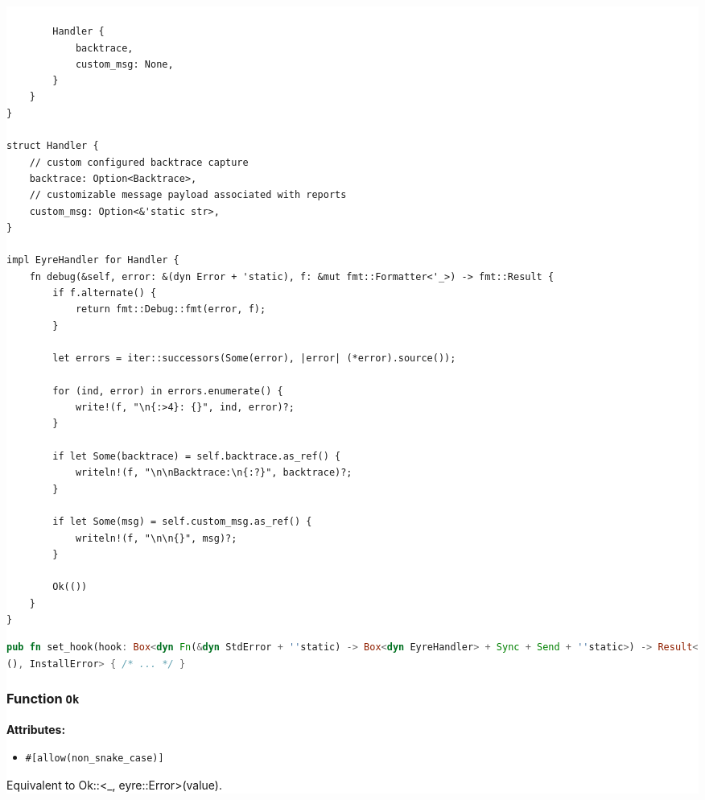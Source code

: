```rust,should_panic

        Handler {
            backtrace,
            custom_msg: None,
        }
    }
}

struct Handler {
    // custom configured backtrace capture
    backtrace: Option<Backtrace>,
    // customizable message payload associated with reports
    custom_msg: Option<&'static str>,
}

impl EyreHandler for Handler {
    fn debug(&self, error: &(dyn Error + 'static), f: &mut fmt::Formatter<'_>) -> fmt::Result {
        if f.alternate() {
            return fmt::Debug::fmt(error, f);
        }

        let errors = iter::successors(Some(error), |error| (*error).source());

        for (ind, error) in errors.enumerate() {
            write!(f, "\n{:>4}: {}", ind, error)?;
        }

        if let Some(backtrace) = self.backtrace.as_ref() {
            writeln!(f, "\n\nBacktrace:\n{:?}", backtrace)?;
        }

        if let Some(msg) = self.custom_msg.as_ref() {
            writeln!(f, "\n\n{}", msg)?;
        }

        Ok(())
    }
}
```

```rust
pub fn set_hook(hook: Box<dyn Fn(&dyn StdError + ''static) -> Box<dyn EyreHandler> + Sync + Send + ''static>) -> Result<(), InstallError> { /* ... */ }
```

### Function `Ok`

**Attributes:**

- `#[allow(non_snake_case)]`

Equivalent to Ok::<_, eyre::Error>(value).


  [`std::backtrace`]: https://doc.rust-lang.org/std/backtrace/index.html#environment-variables
  [rust-lang/rust#53487]: https://github.com/rust-lang/rust/issues/53487
[commit 608a16a]: https://github.com/eyre-rs/eyre/pull/29/commits/608a16aa2c2c27eca6c88001cc94c6973c18f1d5
[RFC 2504]: https://github.com/rust-lang/rfcs/blob/master/text/2504-fix-error.md
[thiserror]: https://github.com/dtolnay/thiserror
[^1]: example and explanation of breakage <https://github.com/eyre-rs/eyre/issues/30#issuecomment-647650361>
[Report]: https://docs.rs/eyre/*/eyre/struct.Report.html
[`eyre::EyreHandler`]: https://docs.rs/eyre/*/eyre/trait.EyreHandler.html
[`eyre::WrapErr`]: https://docs.rs/eyre/*/eyre/trait.WrapErr.html
[`anyhow::Context`]: https://docs.rs/anyhow/*/anyhow/trait.Context.html
[`anyhow`]: https://github.com/dtolnay/anyhow
[`tracing_error::SpanTrace`]: https://docs.rs/tracing-error/*/tracing_error/struct.SpanTrace.html
[`stable-eyre`]: https://github.com/eyre-rs/stable-eyre
[`color-eyre`]: https://github.com/eyre-rs/color-eyre
[`jane-eyre`]: https://github.com/yaahc/jane-eyre
[`simple-eyre`]: https://github.com/eyre-rs/simple-eyre
[`color-spantrace`]: https://github.com/eyre-rs/color-spantrace
[`color-backtrace`]: https://github.com/athre0z/color-backtrace
[`EyreHandler`]: trait.EyreHandler.html
[`hook`]: fn.set_hook.html